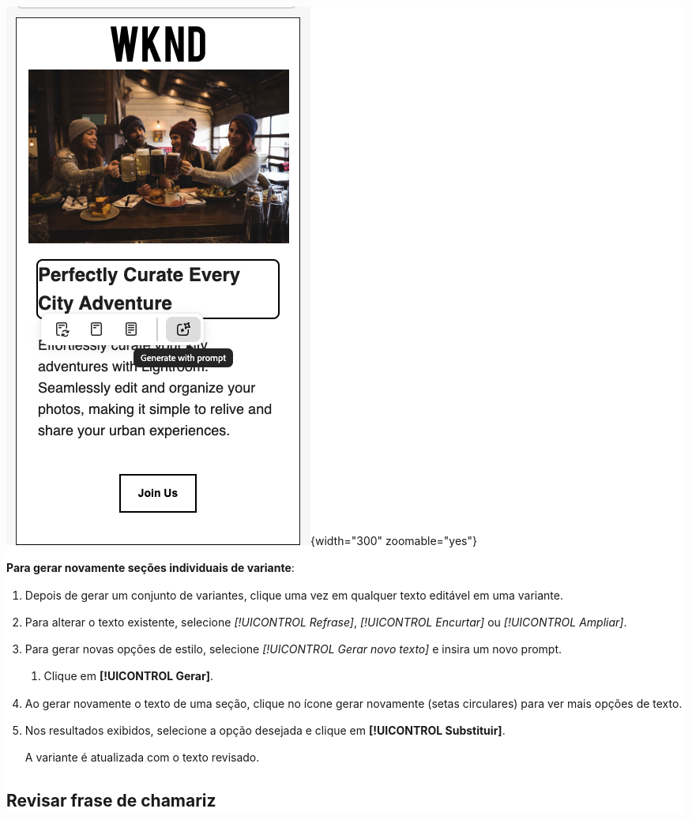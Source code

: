 ![Gerar seções novamente](/help/assets/regenerate-sections.png){width="300" zoomable="yes"}

**Para gerar novamente seções individuais de variante**:

1. Depois de gerar um conjunto de variantes, clique uma vez em qualquer texto editável em uma variante.
1. Para alterar o texto existente, selecione _[!UICONTROL Refrase]_, _[!UICONTROL Encurtar]_ ou _[!UICONTROL Ampliar]_.
1. Para gerar novas opções de estilo, selecione _[!UICONTROL Gerar novo texto]_ e insira um novo prompt.
   1. Clique em **[!UICONTROL Gerar]**.
1. Ao gerar novamente o texto de uma seção, clique no ícone gerar novamente (setas circulares) para ver mais opções de texto.
1. Nos resultados exibidos, selecione a opção desejada e clique em **[!UICONTROL Substituir]**.

   A variante é atualizada com o texto revisado.

## Revisar frase de chamariz
